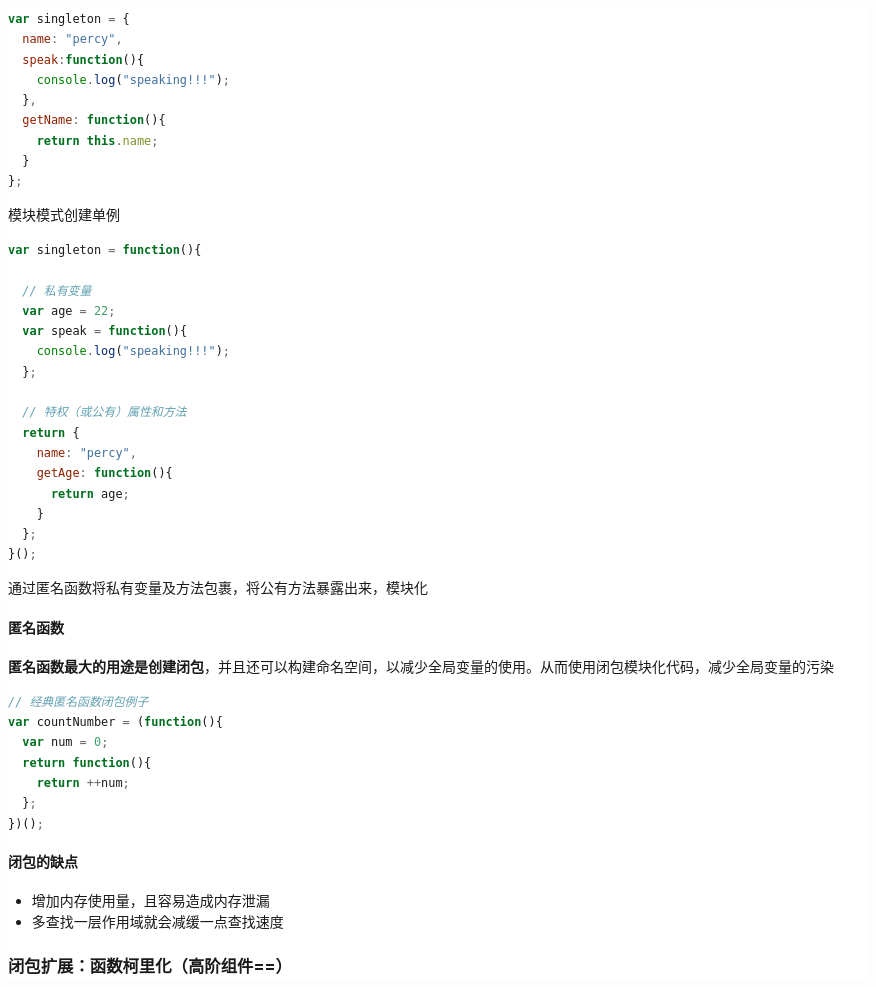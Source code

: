 ```javascript
var singleton = {
  name: "percy",
  speak:function(){
    console.log("speaking!!!");
  },
  getName: function(){
    return this.name;
  }
};
```

模块模式创建单例

```javascript
var singleton = function(){
  
  // 私有变量
  var age = 22;
  var speak = function(){
    console.log("speaking!!!");
  };
  
  // 特权（或公有）属性和方法
  return {
    name: "percy",
    getAge: function(){
      return age;
    }
  };
}();
```

通过匿名函数将私有变量及方法包裹，将公有方法暴露出来，模块化

#### 匿名函数

**匿名函数最大的用途是创建闭包**，并且还可以构建命名空间，以减少全局变量的使用。从而使用闭包模块化代码，减少全局变量的污染

```javascript
// 经典匿名函数闭包例子
var countNumber = (function(){
  var num = 0;
  return function(){
    return ++num;
  };
})();
```

#### 闭包的缺点

- 增加内存使用量，且容易造成内存泄漏
- 多查找一层作用域就会减缓一点查找速度

### 闭包扩展：函数柯里化（高阶组件==）
